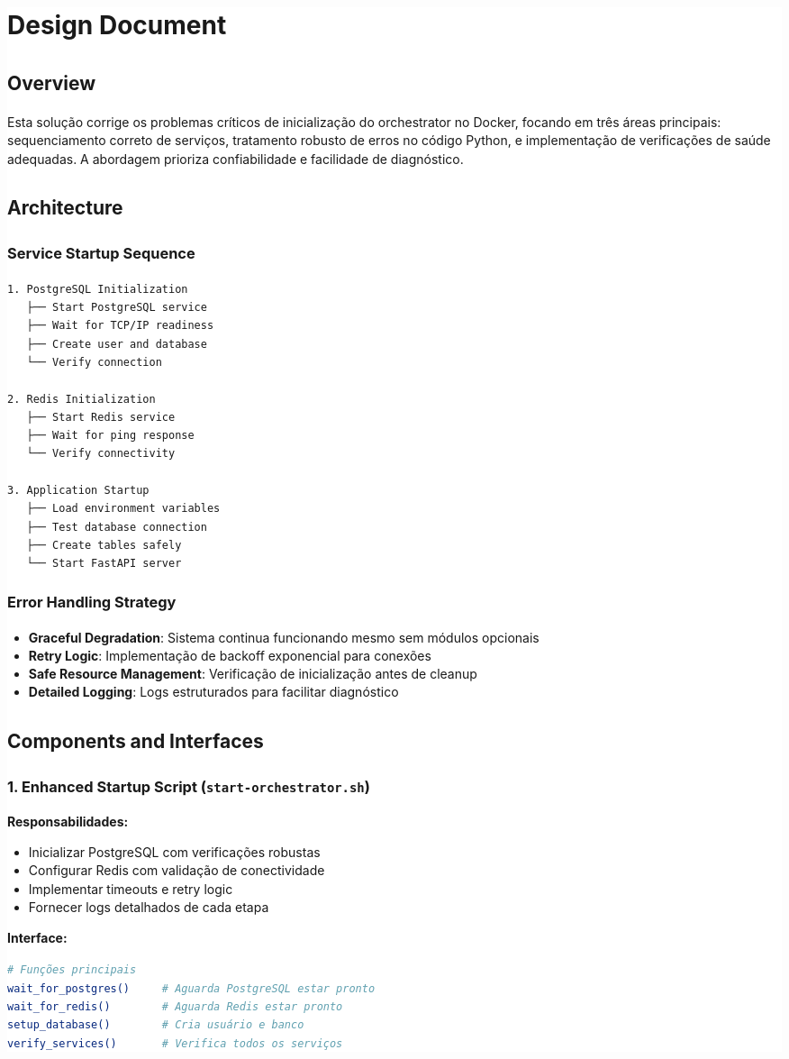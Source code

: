 # Design Document

## Overview

Esta solução corrige os problemas críticos de inicialização do orchestrator no Docker, focando em três áreas principais: sequenciamento correto de serviços, tratamento robusto de erros no código Python, e implementação de verificações de saúde adequadas. A abordagem prioriza confiabilidade e facilidade de diagnóstico.

## Architecture

### Service Startup Sequence
```
1. PostgreSQL Initialization
   ├── Start PostgreSQL service
   ├── Wait for TCP/IP readiness
   ├── Create user and database
   └── Verify connection
   
2. Redis Initialization
   ├── Start Redis service
   ├── Wait for ping response
   └── Verify connectivity
   
3. Application Startup
   ├── Load environment variables
   ├── Test database connection
   ├── Create tables safely
   └── Start FastAPI server
```

### Error Handling Strategy
- **Graceful Degradation**: Sistema continua funcionando mesmo sem módulos opcionais
- **Retry Logic**: Implementação de backoff exponencial para conexões
- **Safe Resource Management**: Verificação de inicialização antes de cleanup
- **Detailed Logging**: Logs estruturados para facilitar diagnóstico

## Components and Interfaces

### 1. Enhanced Startup Script (`start-orchestrator.sh`)
**Responsabilidades:**
- Inicializar PostgreSQL com verificações robustas
- Configurar Redis com validação de conectividade
- Implementar timeouts e retry logic
- Fornecer logs detalhados de cada etapa

**Interface:**
```bash
# Funções principais
wait_for_postgres()     # Aguarda PostgreSQL estar pronto
wait_for_redis()        # Aguarda Redis estar pronto
setup_database()        # Cria usuário e banco
verify_services()       # Verifica todos os serviços
```
